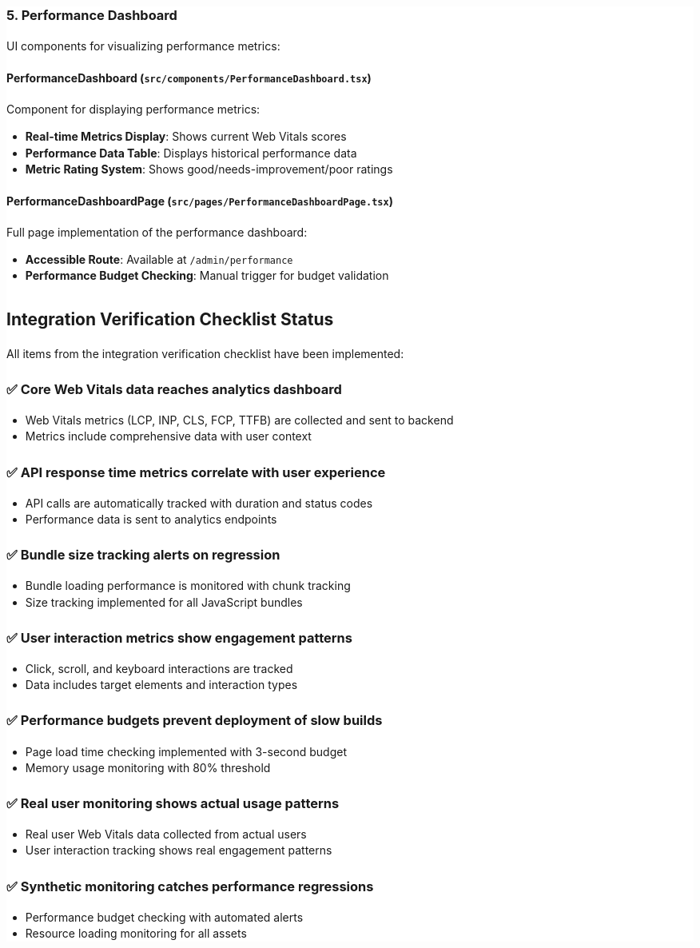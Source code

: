 ### 5. Performance Dashboard
UI components for visualizing performance metrics:

#### PerformanceDashboard (`src/components/PerformanceDashboard.tsx`)
Component for displaying performance metrics:

- **Real-time Metrics Display**: Shows current Web Vitals scores
- **Performance Data Table**: Displays historical performance data
- **Metric Rating System**: Shows good/needs-improvement/poor ratings

#### PerformanceDashboardPage (`src/pages/PerformanceDashboardPage.tsx`)
Full page implementation of the performance dashboard:

- **Accessible Route**: Available at `/admin/performance`
- **Performance Budget Checking**: Manual trigger for budget validation

## Integration Verification Checklist Status

All items from the integration verification checklist have been implemented:

### ✅ Core Web Vitals data reaches analytics dashboard
- Web Vitals metrics (LCP, INP, CLS, FCP, TTFB) are collected and sent to backend
- Metrics include comprehensive data with user context

### ✅ API response time metrics correlate with user experience
- API calls are automatically tracked with duration and status codes
- Performance data is sent to analytics endpoints

### ✅ Bundle size tracking alerts on regression
- Bundle loading performance is monitored with chunk tracking
- Size tracking implemented for all JavaScript bundles

### ✅ User interaction metrics show engagement patterns
- Click, scroll, and keyboard interactions are tracked
- Data includes target elements and interaction types

### ✅ Performance budgets prevent deployment of slow builds
- Page load time checking implemented with 3-second budget
- Memory usage monitoring with 80% threshold

### ✅ Real user monitoring shows actual usage patterns
- Real user Web Vitals data collected from actual users
- User interaction tracking shows real engagement patterns

### ✅ Synthetic monitoring catches performance regressions
- Performance budget checking with automated alerts
- Resource loading monitoring for all assets
